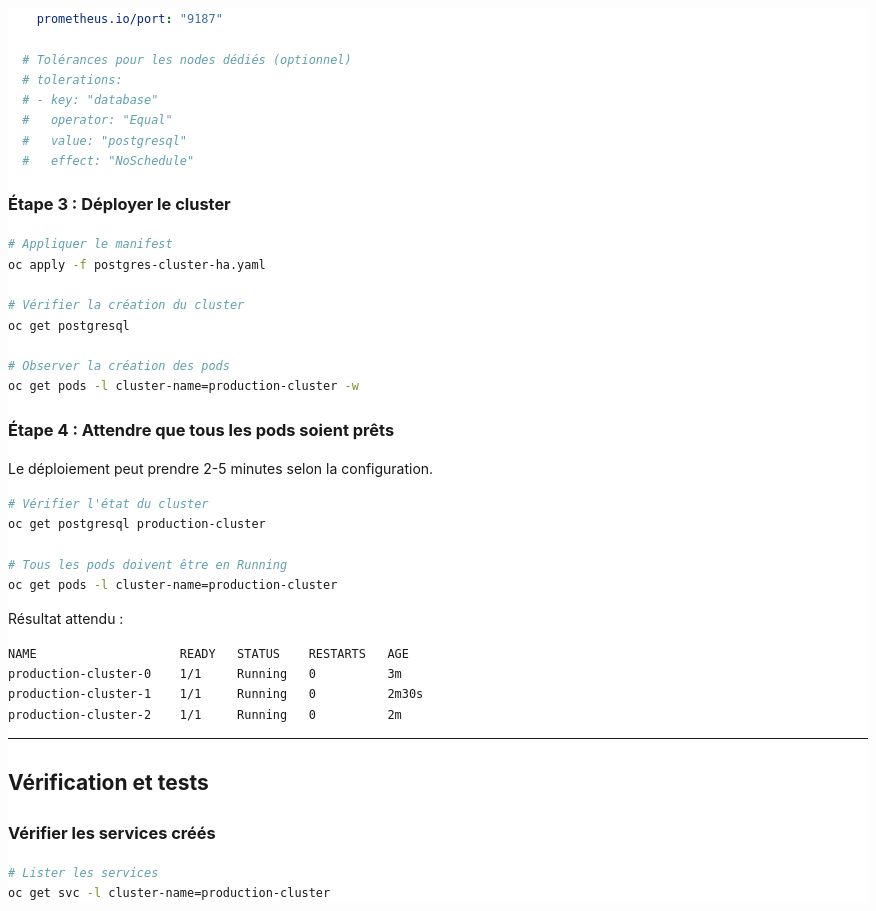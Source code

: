 ```yaml
    prometheus.io/port: "9187"

  # Tolérances pour les nodes dédiés (optionnel)
  # tolerations:
  # - key: "database"
  #   operator: "Equal"
  #   value: "postgresql"
  #   effect: "NoSchedule"
```

### Étape 3 : Déployer le cluster

```bash
# Appliquer le manifest
oc apply -f postgres-cluster-ha.yaml

# Vérifier la création du cluster
oc get postgresql

# Observer la création des pods
oc get pods -l cluster-name=production-cluster -w
```

### Étape 4 : Attendre que tous les pods soient prêts

Le déploiement peut prendre 2-5 minutes selon la configuration.

```bash
# Vérifier l'état du cluster
oc get postgresql production-cluster

# Tous les pods doivent être en Running
oc get pods -l cluster-name=production-cluster
```

Résultat attendu :
```
NAME                    READY   STATUS    RESTARTS   AGE
production-cluster-0    1/1     Running   0          3m
production-cluster-1    1/1     Running   0          2m30s
production-cluster-2    1/1     Running   0          2m
```

---

## Vérification et tests

### Vérifier les services créés

```bash
# Lister les services
oc get svc -l cluster-name=production-cluster
```
